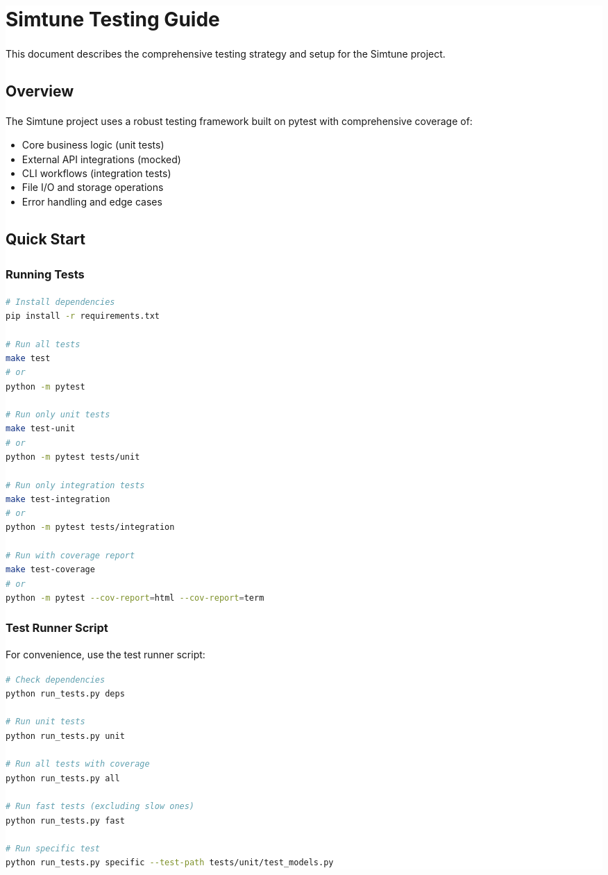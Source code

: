 # Simtune Testing Guide

This document describes the comprehensive testing strategy and setup for the Simtune project.

## Overview

The Simtune project uses a robust testing framework built on pytest with comprehensive coverage of:
- Core business logic (unit tests)
- External API integrations (mocked)
- CLI workflows (integration tests)
- File I/O and storage operations
- Error handling and edge cases

## Quick Start

### Running Tests

```bash
# Install dependencies
pip install -r requirements.txt

# Run all tests
make test
# or
python -m pytest

# Run only unit tests
make test-unit
# or
python -m pytest tests/unit

# Run only integration tests
make test-integration
# or
python -m pytest tests/integration

# Run with coverage report
make test-coverage
# or
python -m pytest --cov-report=html --cov-report=term
```

### Test Runner Script

For convenience, use the test runner script:

```bash
# Check dependencies
python run_tests.py deps

# Run unit tests
python run_tests.py unit

# Run all tests with coverage
python run_tests.py all

# Run fast tests (excluding slow ones)
python run_tests.py fast

# Run specific test
python run_tests.py specific --test-path tests/unit/test_models.py
```
